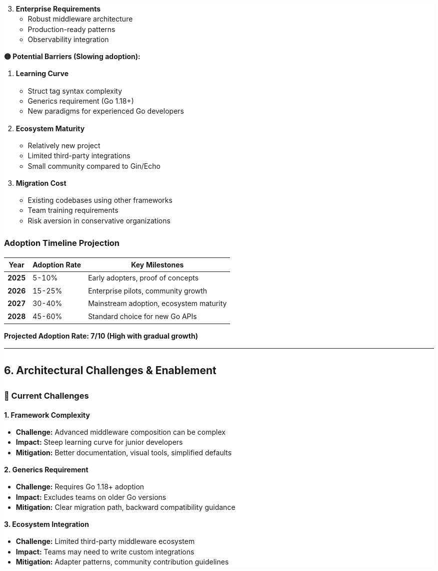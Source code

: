 3. **Enterprise Requirements**
   - Robust middleware architecture
   - Production-ready patterns
   - Observability integration

**🟡 Potential Barriers (Slowing adoption):**

1. **Learning Curve**
   - Struct tag syntax complexity
   - Generics requirement (Go 1.18+)
   - New paradigms for experienced Go developers

2. **Ecosystem Maturity**
   - Relatively new project
   - Limited third-party integrations
   - Small community compared to Gin/Echo

3. **Migration Cost**
   - Existing codebases using other frameworks
   - Team training requirements
   - Risk aversion in conservative organizations

### Adoption Timeline Projection

| Year | Adoption Rate | Key Milestones |
|------|---------------|----------------|
| **2025** | 5-10% | Early adopters, proof of concepts |
| **2026** | 15-25% | Enterprise pilots, community growth |
| **2027** | 30-40% | Mainstream adoption, ecosystem maturity |
| **2028** | 45-60% | Standard choice for new Go APIs |

**Projected Adoption Rate: 7/10 (High with gradual growth)**

---

## 6. Architectural Challenges & Enablement

### 🔴 Current Challenges

**1. Framework Complexity**
- **Challenge:** Advanced middleware composition can be complex
- **Impact:** Steep learning curve for junior developers
- **Mitigation:** Better documentation, visual tools, simplified defaults

**2. Generics Requirement**
- **Challenge:** Requires Go 1.18+ adoption
- **Impact:** Excludes teams on older Go versions
- **Mitigation:** Clear migration path, backward compatibility guidance

**3. Ecosystem Integration**
- **Challenge:** Limited third-party middleware ecosystem
- **Impact:** Teams may need to write custom integrations
- **Mitigation:** Adapter patterns, community contribution guidelines
